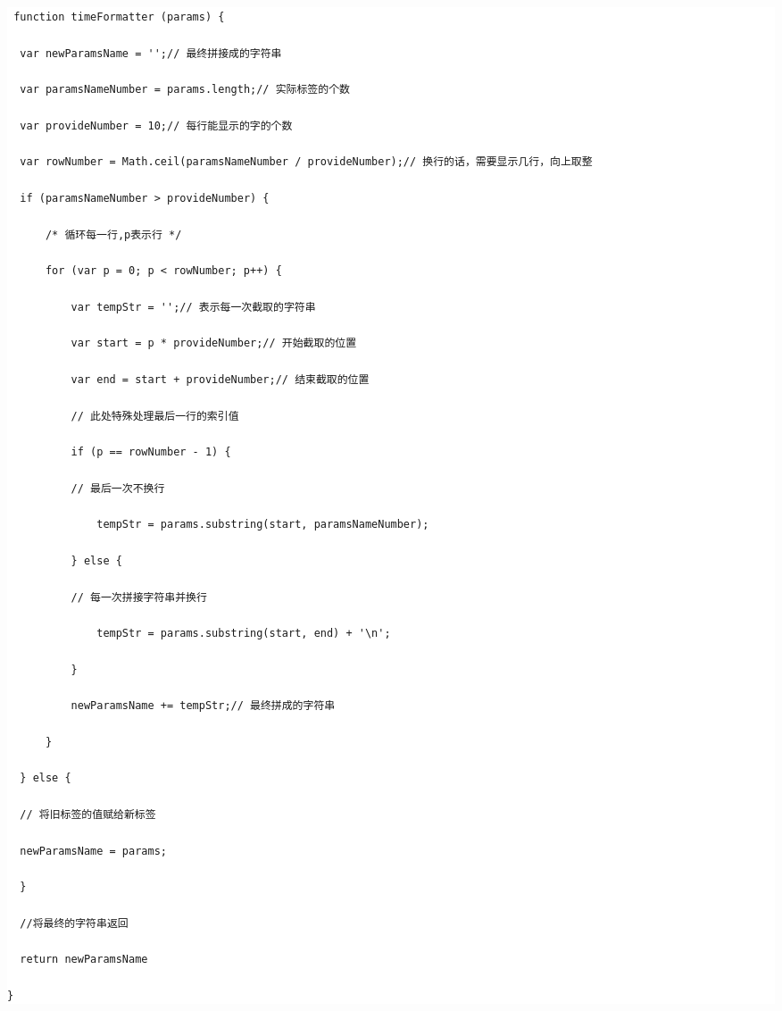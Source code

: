 ```
 function timeFormatter (params) {

  var newParamsName = '';// 最终拼接成的字符串

  var paramsNameNumber = params.length;// 实际标签的个数

  var provideNumber = 10;// 每行能显示的字的个数

  var rowNumber = Math.ceil(paramsNameNumber / provideNumber);// 换行的话，需要显示几行，向上取整

  if (paramsNameNumber > provideNumber) {

      /* 循环每一行,p表示行 */

      for (var p = 0; p < rowNumber; p++) {

          var tempStr = '';// 表示每一次截取的字符串

          var start = p * provideNumber;// 开始截取的位置

          var end = start + provideNumber;// 结束截取的位置

          // 此处特殊处理最后一行的索引值

          if (p == rowNumber - 1) {

          // 最后一次不换行

              tempStr = params.substring(start, paramsNameNumber);

          } else {

          // 每一次拼接字符串并换行

              tempStr = params.substring(start, end) + '\n';

          }

          newParamsName += tempStr;// 最终拼成的字符串

      }

  } else {

  // 将旧标签的值赋给新标签

  newParamsName = params;

  }

  //将最终的字符串返回

  return newParamsName

}

```
